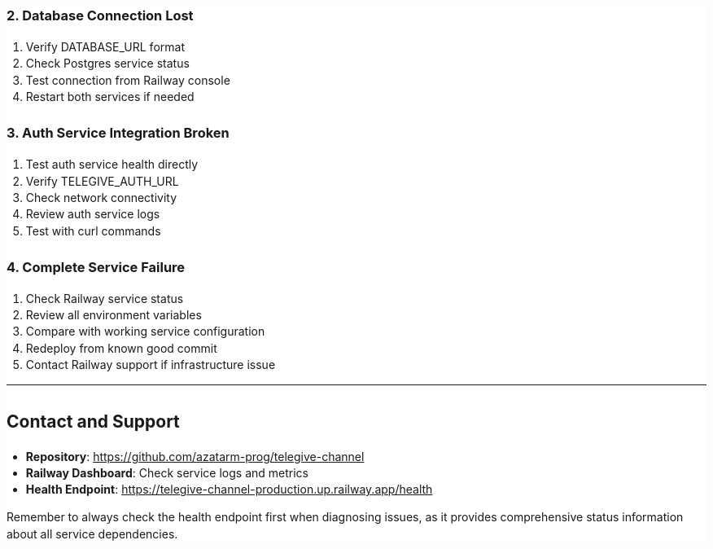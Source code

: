 ### 2. Database Connection Lost
1. Verify DATABASE_URL format
2. Check Postgres service status
3. Test connection from Railway console
4. Restart both services if needed

### 3. Auth Service Integration Broken
1. Test auth service health directly
2. Verify TELEGIVE_AUTH_URL
3. Check network connectivity
4. Review auth service logs
5. Test with curl commands

### 4. Complete Service Failure
1. Check Railway service status
2. Review all environment variables
3. Compare with working service configuration
4. Redeploy from known good commit
5. Contact Railway support if infrastructure issue

---

## Contact and Support

- **Repository**: https://github.com/azatarm-prog/telegive-channel
- **Railway Dashboard**: Check service logs and metrics
- **Health Endpoint**: https://telegive-channel-production.up.railway.app/health

Remember to always check the health endpoint first when diagnosing issues, as it provides comprehensive status information about all service dependencies.

